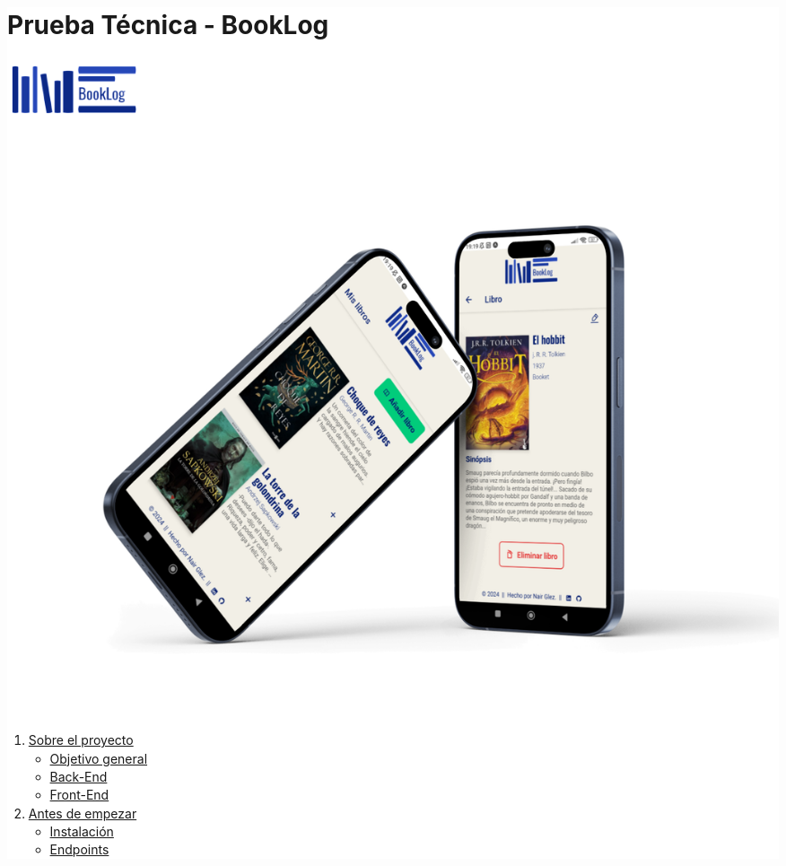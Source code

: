 # Prueba Técnica - BookLog

<img src='./client/assets/logo.png' width='150'/>

![MockUp](./client/assets/mockup.png)

<ol id='menu'>
  <li>
    <a href='#📁-sobre-el-proyecto'>Sobre el proyecto</a>
      <ul>
      <li><a href='#objetivo-general'>Objetivo general</a></li>
      <li><a href='#⚙️-back-end'>Back-End</a></li>
      <li><a href='#🎨-front-end'>Front-End</a></li>
    </ul>
  </li>
  <li>
    <a href="#📑-antes-de-empezar">Antes de empezar</a>
    <ul>
      <li><a href='#🔨-instalación'>Instalación</a></li>
      <li><a href='#🎯-endpoints'>Endpoints</a></li>
    </ul>
  </li>